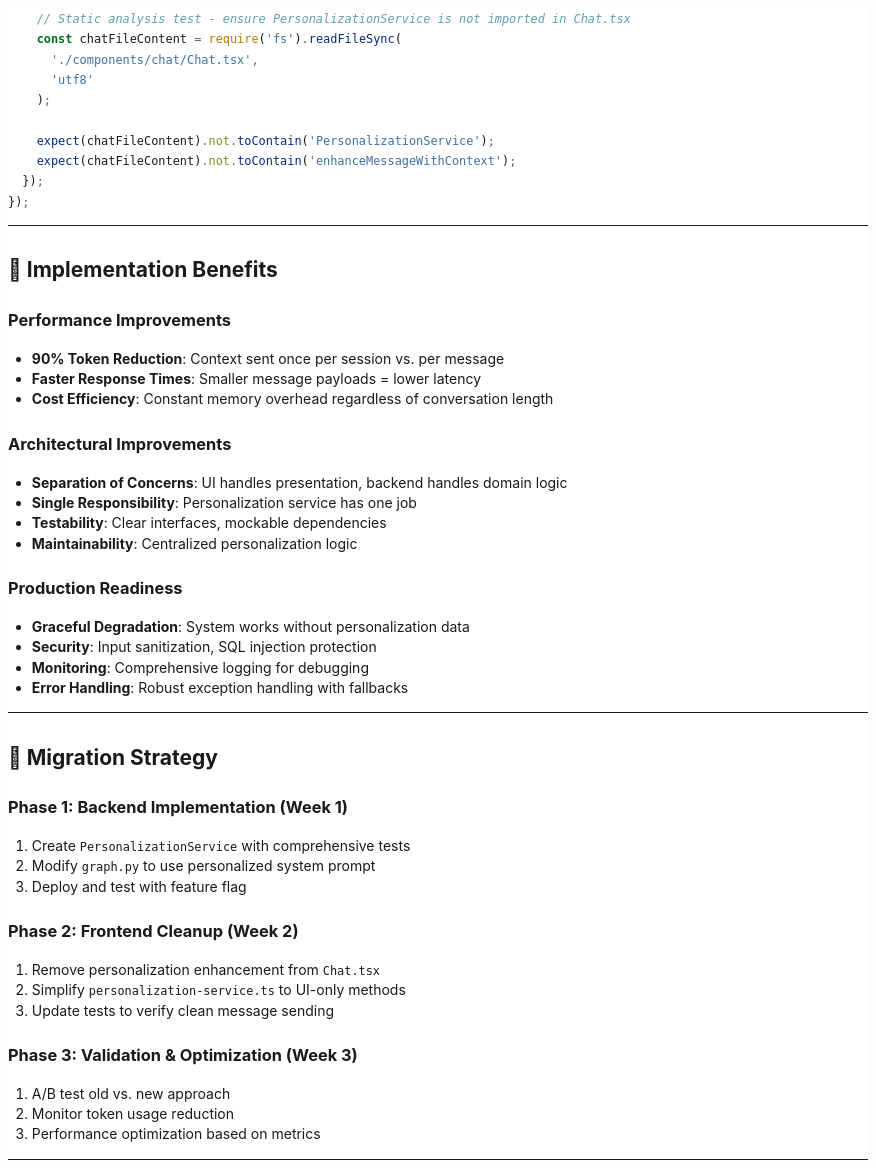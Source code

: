 ```javascript
    // Static analysis test - ensure PersonalizationService is not imported in Chat.tsx
    const chatFileContent = require('fs').readFileSync(
      './components/chat/Chat.tsx', 
      'utf8'
    );
    
    expect(chatFileContent).not.toContain('PersonalizationService');
    expect(chatFileContent).not.toContain('enhanceMessageWithContext');
  });
});
```

---

## 🚀 **Implementation Benefits**

### **Performance Improvements**
- **90% Token Reduction**: Context sent once per session vs. per message
- **Faster Response Times**: Smaller message payloads = lower latency
- **Cost Efficiency**: Constant memory overhead regardless of conversation length

### **Architectural Improvements**
- **Separation of Concerns**: UI handles presentation, backend handles domain logic
- **Single Responsibility**: Personalization service has one job
- **Testability**: Clear interfaces, mockable dependencies
- **Maintainability**: Centralized personalization logic

### **Production Readiness**
- **Graceful Degradation**: System works without personalization data
- **Security**: Input sanitization, SQL injection protection
- **Monitoring**: Comprehensive logging for debugging
- **Error Handling**: Robust exception handling with fallbacks

---

## 📝 **Migration Strategy**

### **Phase 1: Backend Implementation (Week 1)**
1. Create `PersonalizationService` with comprehensive tests
2. Modify `graph.py` to use personalized system prompt
3. Deploy and test with feature flag

### **Phase 2: Frontend Cleanup (Week 2)**
1. Remove personalization enhancement from `Chat.tsx`
2. Simplify `personalization-service.ts` to UI-only methods
3. Update tests to verify clean message sending

### **Phase 3: Validation & Optimization (Week 3)**
1. A/B test old vs. new approach
2. Monitor token usage reduction
3. Performance optimization based on metrics

---